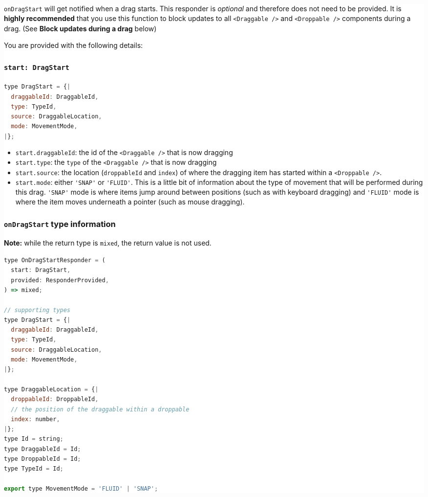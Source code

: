 `onDragStart` will get notified when a drag starts. This responder is _optional_ and therefore does not need to be provided. It is **highly recommended** that you use this function to block updates to all `<Draggable />` and `<Droppable />` components during a drag. (See **Block updates during a drag** below)

You are provided with the following details:

### `start: DragStart`

```js
type DragStart = {|
  draggableId: DraggableId,
  type: TypeId,
  source: DraggableLocation,
  mode: MovementMode,
|};
```

- `start.draggableId`: the id of the `<Draggable />` that is now dragging
- `start.type`: the `type` of the `<Draggable />` that is now dragging
- `start.source`: the location (`droppableId` and `index`) of where the dragging item has started within a `<Droppable />`.
- `start.mode`: either `'SNAP'` or `'FLUID'`. This is a little bit of information about the type of movement that will be performed during this drag. `'SNAP'` mode is where items jump around between positions (such as with keyboard dragging) and `'FLUID'` mode is where the item moves underneath a pointer (such as mouse dragging).

### `onDragStart` type information

**Note:** while the return type is `mixed`, the return value is not used.

```js
type OnDragStartResponder = (
  start: DragStart,
  provided: ResponderProvided,
) => mixed;

// supporting types
type DragStart = {|
  draggableId: DraggableId,
  type: TypeId,
  source: DraggableLocation,
  mode: MovementMode,
|};

type DraggableLocation = {|
  droppableId: DroppableId,
  // the position of the draggable within a droppable
  index: number,
|};
type Id = string;
type DraggableId = Id;
type DroppableId = Id;
type TypeId = Id;

export type MovementMode = 'FLUID' | 'SNAP';
```
